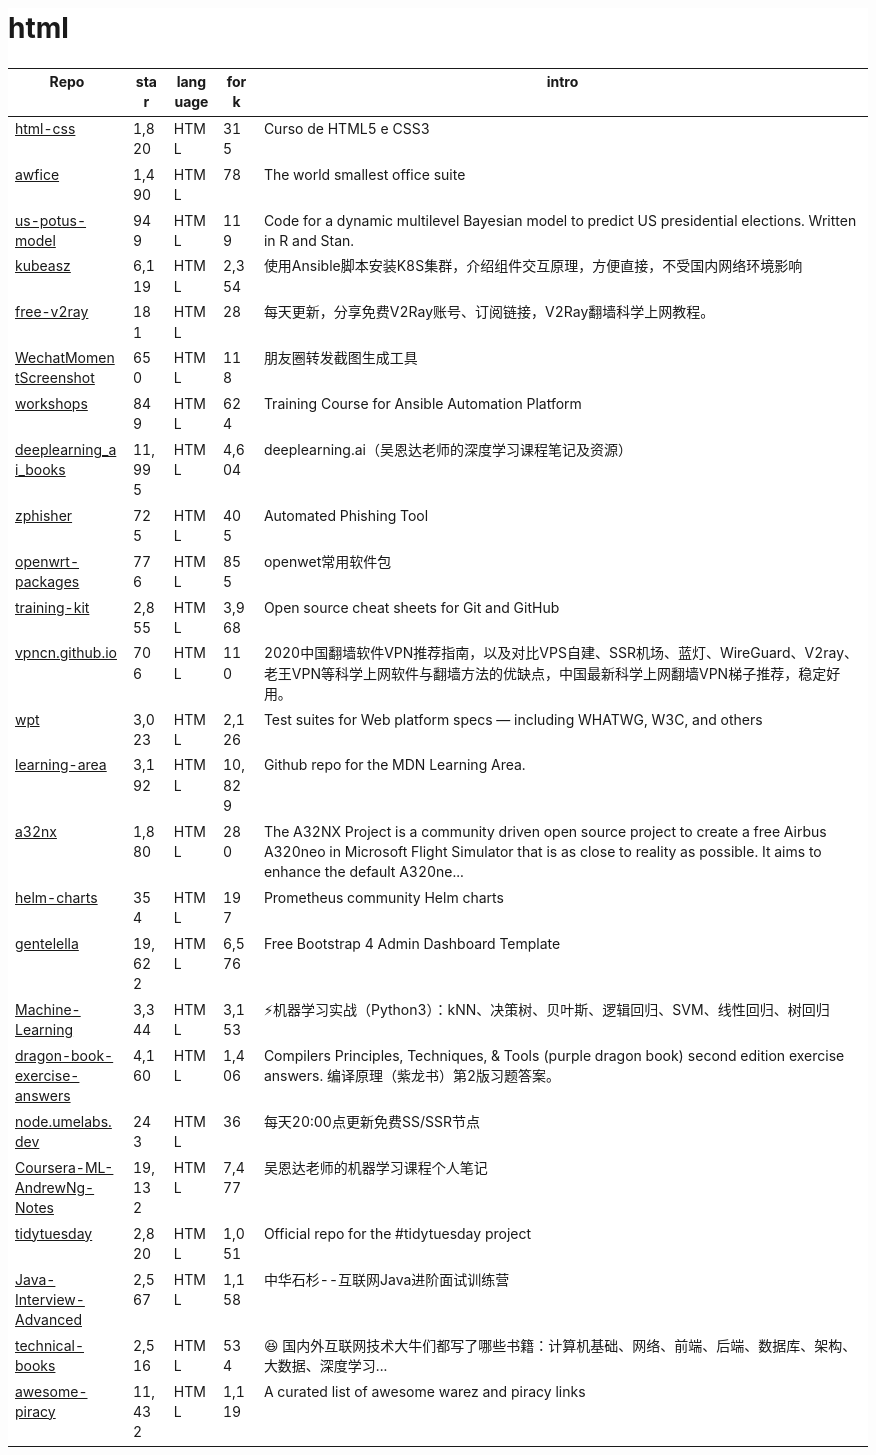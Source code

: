 
# html

Repo|star|language|fork|intro
-|-|-|-|-
[html-css](https://github.com/gustavoguanabara/html-css)|1,820|HTML|315|Curso de HTML5 e CSS3
[awfice](https://github.com/zserge/awfice)|1,490|HTML|78|The world smallest office suite
[us-potus-model](https://github.com/TheEconomist/us-potus-model)|949|HTML|119|Code for a dynamic multilevel Bayesian model to predict US presidential elections. Written in R and Stan.
[kubeasz](https://github.com/easzlab/kubeasz)|6,119|HTML|2,354|使用Ansible脚本安装K8S集群，介绍组件交互原理，方便直接，不受国内网络环境影响
[free-v2ray](https://github.com/iwxf/free-v2ray)|181|HTML|28|每天更新，分享免费V2Ray账号、订阅链接，V2Ray翻墙科学上网教程。
[WechatMomentScreenshot](https://github.com/TransparentLC/WechatMomentScreenshot)|650|HTML|118|朋友圈转发截图生成工具
[workshops](https://github.com/ansible/workshops)|849|HTML|624|Training Course for Ansible Automation Platform
[deeplearning_ai_books](https://github.com/fengdu78/deeplearning_ai_books)|11,995|HTML|4,604|deeplearning.ai（吴恩达老师的深度学习课程笔记及资源）
[zphisher](https://github.com/htr-tech/zphisher)|725|HTML|405|Automated Phishing Tool
[openwrt-packages](https://github.com/kenzok8/openwrt-packages)|776|HTML|855|openwet常用软件包
[training-kit](https://github.com/github/training-kit)|2,855|HTML|3,968|Open source cheat sheets for Git and GitHub
[vpncn.github.io](https://github.com/vpncn/vpncn.github.io)|706|HTML|110|2020中国翻墙软件VPN推荐指南，以及对比VPS自建、SSR机场、蓝灯、WireGuard、V2ray、老王VPN等科学上网软件与翻墙方法的优缺点，中国最新科学上网翻墙VPN梯子推荐，稳定好用。
[wpt](https://github.com/web-platform-tests/wpt)|3,023|HTML|2,126|Test suites for Web platform specs — including WHATWG, W3C, and others
[learning-area](https://github.com/mdn/learning-area)|3,192|HTML|10,829|Github repo for the MDN Learning Area.
[a32nx](https://github.com/flybywiresim/a32nx)|1,880|HTML|280|The A32NX Project is a community driven open source project to create a free Airbus A320neo in Microsoft Flight Simulator that is as close to reality as possible. It aims to enhance the default A320ne...
[helm-charts](https://github.com/prometheus-community/helm-charts)|354|HTML|197|Prometheus community Helm charts
[gentelella](https://github.com/ColorlibHQ/gentelella)|19,622|HTML|6,576|Free Bootstrap 4 Admin Dashboard Template
[Machine-Learning](https://github.com/Jack-Cherish/Machine-Learning)|3,344|HTML|3,153|⚡机器学习实战（Python3）：kNN、决策树、贝叶斯、逻辑回归、SVM、线性回归、树回归
[dragon-book-exercise-answers](https://github.com/fool2fish/dragon-book-exercise-answers)|4,160|HTML|1,406|Compilers Principles, Techniques, & Tools (purple dragon book) second edition exercise answers. 编译原理（紫龙书）第2版习题答案。
[node.umelabs.dev](https://github.com/umelabs/node.umelabs.dev)|243|HTML|36|每天20:00点更新免费SS/SSR节点
[Coursera-ML-AndrewNg-Notes](https://github.com/fengdu78/Coursera-ML-AndrewNg-Notes)|19,132|HTML|7,477|吴恩达老师的机器学习课程个人笔记
[tidytuesday](https://github.com/rfordatascience/tidytuesday)|2,820|HTML|1,051|Official repo for the #tidytuesday project
[Java-Interview-Advanced](https://github.com/shishan100/Java-Interview-Advanced)|2,567|HTML|1,158|中华石杉--互联网Java进阶面试训练营
[technical-books](https://github.com/doocs/technical-books)|2,516|HTML|534|😆 国内外互联网技术大牛们都写了哪些书籍：计算机基础、网络、前端、后端、数据库、架构、大数据、深度学习...
[awesome-piracy](https://github.com/Igglybuff/awesome-piracy)|11,432|HTML|1,119|A curated list of awesome warez and piracy links
